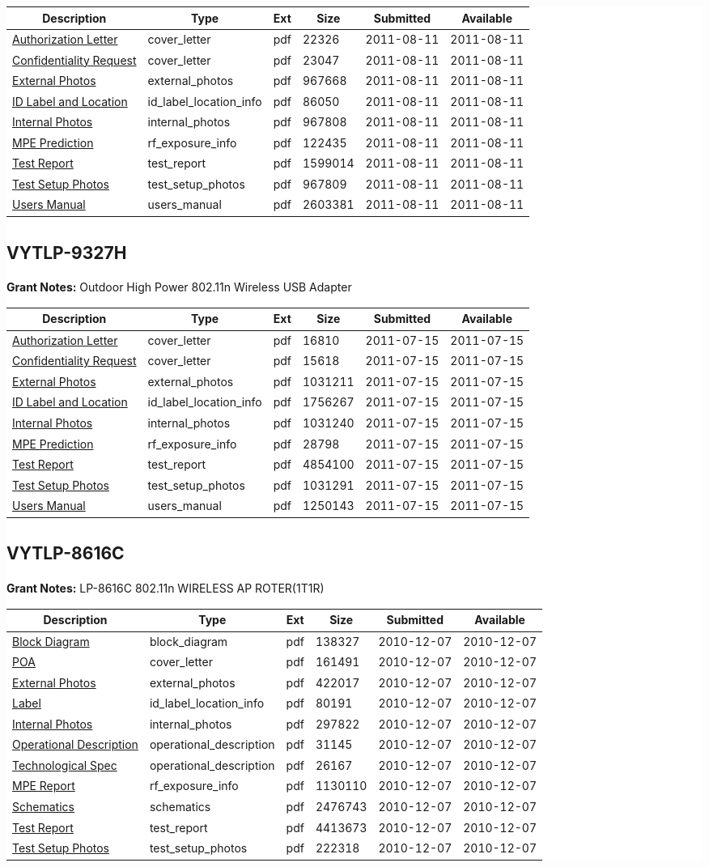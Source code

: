 | Description | Type | Ext | Size | Submitted | Available |
| ----------- | ---- | --- | ---- | --------- | --------- |
| [Authorization Letter](VYTLP-7516H/24172794cddb2f833f41523975a5a216/1521816.pdf) | cover_letter | pdf | 22326 | 2011-08-11 | 2011-08-11 |
| [Confidentiality Request](VYTLP-7516H/24172794cddb2f833f41523975a5a216/1521817.pdf) | cover_letter | pdf | 23047 | 2011-08-11 | 2011-08-11 |
| [External Photos](VYTLP-7516H/24172794cddb2f833f41523975a5a216/1521819.pdf) | external_photos | pdf | 967668 | 2011-08-11 | 2011-08-11 |
| [ID Label and Location](VYTLP-7516H/24172794cddb2f833f41523975a5a216/1521820.pdf) | id_label_location_info | pdf | 86050 | 2011-08-11 | 2011-08-11 |
| [Internal Photos](VYTLP-7516H/24172794cddb2f833f41523975a5a216/1521821.pdf) | internal_photos | pdf | 967808 | 2011-08-11 | 2011-08-11 |
| [MPE Prediction](VYTLP-7516H/24172794cddb2f833f41523975a5a216/1521824.pdf) | rf_exposure_info | pdf | 122435 | 2011-08-11 | 2011-08-11 |
| [Test Report](VYTLP-7516H/24172794cddb2f833f41523975a5a216/1521826.pdf) | test_report | pdf | 1599014 | 2011-08-11 | 2011-08-11 |
| [Test Setup Photos](VYTLP-7516H/24172794cddb2f833f41523975a5a216/1521827.pdf) | test_setup_photos | pdf | 967809 | 2011-08-11 | 2011-08-11 |
| [Users Manual](VYTLP-7516H/24172794cddb2f833f41523975a5a216/1521828.pdf) | users_manual | pdf | 2603381 | 2011-08-11 | 2011-08-11 |
## VYTLP-9327H
**Grant Notes:** Outdoor High Power 802.11n Wireless USB Adapter

| Description | Type | Ext | Size | Submitted | Available |
| ----------- | ---- | --- | ---- | --------- | --------- |
| [Authorization Letter](VYTLP-9327H/3267a941d379e2ac9942d1bc61fe27f5/1502445.pdf) | cover_letter | pdf | 16810 | 2011-07-15 | 2011-07-15 |
| [Confidentiality Request](VYTLP-9327H/3267a941d379e2ac9942d1bc61fe27f5/1502446.pdf) | cover_letter | pdf | 15618 | 2011-07-15 | 2011-07-15 |
| [External Photos](VYTLP-9327H/3267a941d379e2ac9942d1bc61fe27f5/1502448.pdf) | external_photos | pdf | 1031211 | 2011-07-15 | 2011-07-15 |
| [ID Label and Location](VYTLP-9327H/3267a941d379e2ac9942d1bc61fe27f5/1502449.pdf) | id_label_location_info | pdf | 1756267 | 2011-07-15 | 2011-07-15 |
| [Internal Photos](VYTLP-9327H/3267a941d379e2ac9942d1bc61fe27f5/1502450.pdf) | internal_photos | pdf | 1031240 | 2011-07-15 | 2011-07-15 |
| [MPE Prediction](VYTLP-9327H/3267a941d379e2ac9942d1bc61fe27f5/1502453.pdf) | rf_exposure_info | pdf | 28798 | 2011-07-15 | 2011-07-15 |
| [Test Report](VYTLP-9327H/3267a941d379e2ac9942d1bc61fe27f5/1502455.pdf) | test_report | pdf | 4854100 | 2011-07-15 | 2011-07-15 |
| [Test Setup Photos](VYTLP-9327H/3267a941d379e2ac9942d1bc61fe27f5/1502456.pdf) | test_setup_photos | pdf | 1031291 | 2011-07-15 | 2011-07-15 |
| [Users Manual](VYTLP-9327H/3267a941d379e2ac9942d1bc61fe27f5/1502457.pdf) | users_manual | pdf | 1250143 | 2011-07-15 | 2011-07-15 |
## VYTLP-8616C
**Grant Notes:** LP-8616C 802.11n WIRELESS AP ROTER(1T1R)

| Description | Type | Ext | Size | Submitted | Available |
| ----------- | ---- | --- | ---- | --------- | --------- |
| [Block Diagram](VYTLP-8616C/4bcd91a265520c8b276f940840c091d6/1386928.pdf) | block_diagram | pdf | 138327 | 2010-12-07 | 2010-12-07 |
| [POA](VYTLP-8616C/4bcd91a265520c8b276f940840c091d6/1320159.pdf) | cover_letter | pdf | 161491 | 2010-12-07 | 2010-12-07 |
| [External Photos](VYTLP-8616C/4bcd91a265520c8b276f940840c091d6/1386933.pdf) | external_photos | pdf | 422017 | 2010-12-07 | 2010-12-07 |
| [Label](VYTLP-8616C/4bcd91a265520c8b276f940840c091d6/1386929.pdf) | id_label_location_info | pdf | 80191 | 2010-12-07 | 2010-12-07 |
| [Internal Photos](VYTLP-8616C/4bcd91a265520c8b276f940840c091d6/1386934.pdf) | internal_photos | pdf | 297822 | 2010-12-07 | 2010-12-07 |
| [Operational Description](VYTLP-8616C/4bcd91a265520c8b276f940840c091d6/1386932.pdf) | operational_description | pdf | 31145 | 2010-12-07 | 2010-12-07 |
| [Technological Spec](VYTLP-8616C/4bcd91a265520c8b276f940840c091d6/1386938.pdf) | operational_description | pdf | 26167 | 2010-12-07 | 2010-12-07 |
| [MPE Report](VYTLP-8616C/4bcd91a265520c8b276f940840c091d6/1386931.pdf) | rf_exposure_info | pdf | 1130110 | 2010-12-07 | 2010-12-07 |
| [Schematics](VYTLP-8616C/4bcd91a265520c8b276f940840c091d6/1386937.pdf) | schematics | pdf | 2476743 | 2010-12-07 | 2010-12-07 |
| [Test Report](VYTLP-8616C/4bcd91a265520c8b276f940840c091d6/1386930.pdf) | test_report | pdf | 4413673 | 2010-12-07 | 2010-12-07 |
| [Test Setup Photos](VYTLP-8616C/4bcd91a265520c8b276f940840c091d6/1386935.pdf) | test_setup_photos | pdf | 222318 | 2010-12-07 | 2010-12-07 |